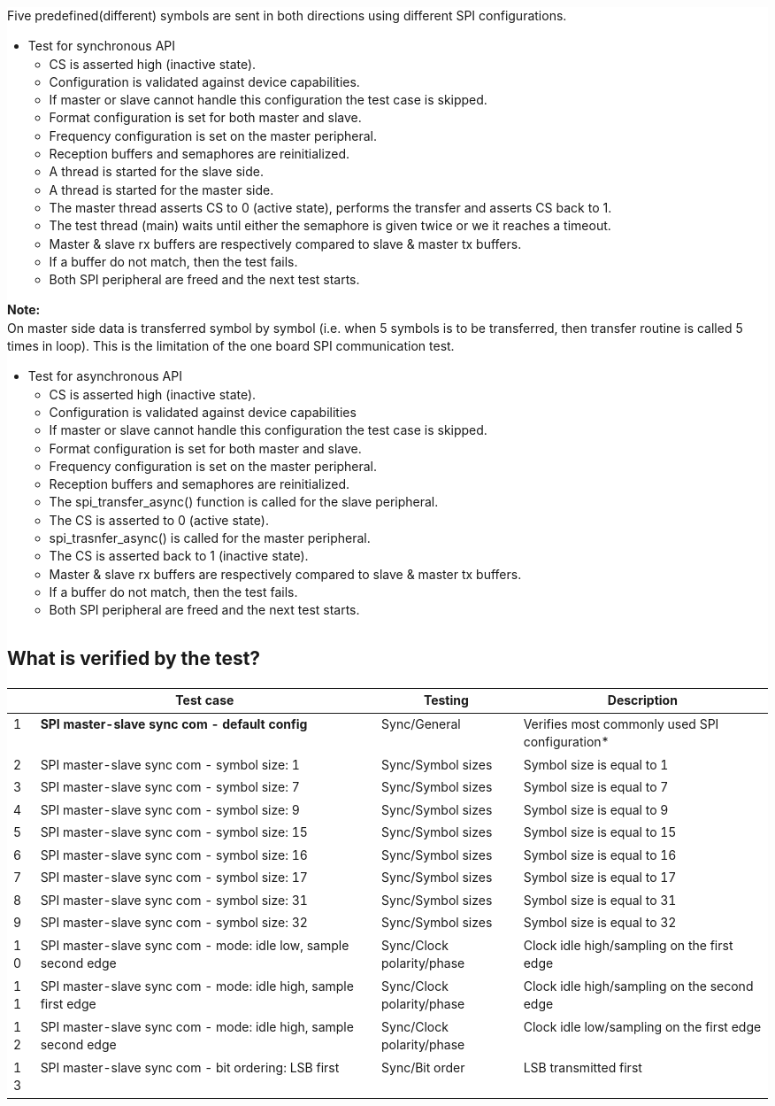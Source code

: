Five predefined(different) symbols are sent in both directions using different SPI configurations.  
    
- Test for synchronous API
    - CS is asserted high (inactive state).  
    - Configuration is validated against device capabilities.  
    - If master or slave cannot handle this configuration the test case is skipped.  
    - Format configuration is set for both master and slave.  
    - Frequency configuration is set on the master peripheral.  
    - Reception buffers and semaphores are reinitialized.  
    - A thread is started for the slave side.  
    - A thread is started for the master side.  
    - The master thread asserts CS to 0 (active state), performs the transfer and asserts CS back to 1.  
    - The test thread (main) waits until either the semaphore is given twice or we it reaches a timeout.  
    - Master & slave rx buffers are respectively compared to slave & master tx buffers.  
    - If a buffer do not match, then the test fails.  
    - Both SPI peripheral are freed and the next test starts.  
    
**Note:**  
On master side data is transferred symbol by symbol (i.e. when 5 symbols is to be transferred, then transfer routine is called 5 times in loop). This is the limitation of the one board SPI communication test.  

- Test for asynchronous API
    - CS is asserted high (inactive state).  
    - Configuration is validated against device capabilities  
    - If master or slave cannot handle this configuration the test case is skipped.  
    - Format configuration is set for both master and slave.  
    - Frequency configuration is set on the master peripheral.  
    - Reception buffers and semaphores are reinitialized.  
    - The spi_transfer_async() function is called for the slave peripheral.  
    - The CS is asserted to 0 (active state).  
    - spi_trasnfer_async() is called for the master peripheral.  
    - The CS is asserted back to 1 (inactive state).  
    - Master & slave rx buffers are respectively compared to slave & master tx buffers.  
    - If a buffer do not match, then the test fails.  
    - Both SPI peripheral are freed and the next test starts.  

What is verified by the test?  
----------------
|     | Test case                                                      | Testing                   | Description                                              |
|-----|----------------------------------------------------------------|---------------------------|----------------------------------------------------------|
| 1   | **SPI master-slave sync com - default config**                 | Sync/General              | Verifies most commonly used SPI configuration*           |
| 2   | SPI master-slave sync com - symbol size: 1                     | Sync/Symbol sizes         | Symbol size is equal to 1                                |
| 3   | SPI master-slave sync com - symbol size: 7                     | Sync/Symbol sizes         | Symbol size is equal to 7                                |
| 4   | SPI master-slave sync com - symbol size: 9                     | Sync/Symbol sizes         | Symbol size is equal to 9                                |
| 5   | SPI master-slave sync com - symbol size: 15                    | Sync/Symbol sizes         | Symbol size is equal to 15                               |
| 6   | SPI master-slave sync com - symbol size: 16                    | Sync/Symbol sizes         | Symbol size is equal to 16                               |
| 7   | SPI master-slave sync com - symbol size: 17                    | Sync/Symbol sizes         | Symbol size is equal to 17                               |
| 8   | SPI master-slave sync com - symbol size: 31                    | Sync/Symbol sizes         | Symbol size is equal to 31                               |
| 9   | SPI master-slave sync com - symbol size: 32                    | Sync/Symbol sizes         | Symbol size is equal to 32                               |
| 10  | SPI master-slave sync com - mode: idle low, sample second edge | Sync/Clock polarity/phase | Clock idle high/sampling on the first edge               |
| 11  | SPI master-slave sync com - mode: idle high, sample first edge | Sync/Clock polarity/phase | Clock idle high/sampling on the second edge              |
| 12  | SPI master-slave sync com - mode: idle high, sample second edge| Sync/Clock polarity/phase | Clock idle low/sampling on the first edge                |
| 13  | SPI master-slave sync com - bit ordering: LSB first            | Sync/Bit order            | LSB transmitted first                                    |